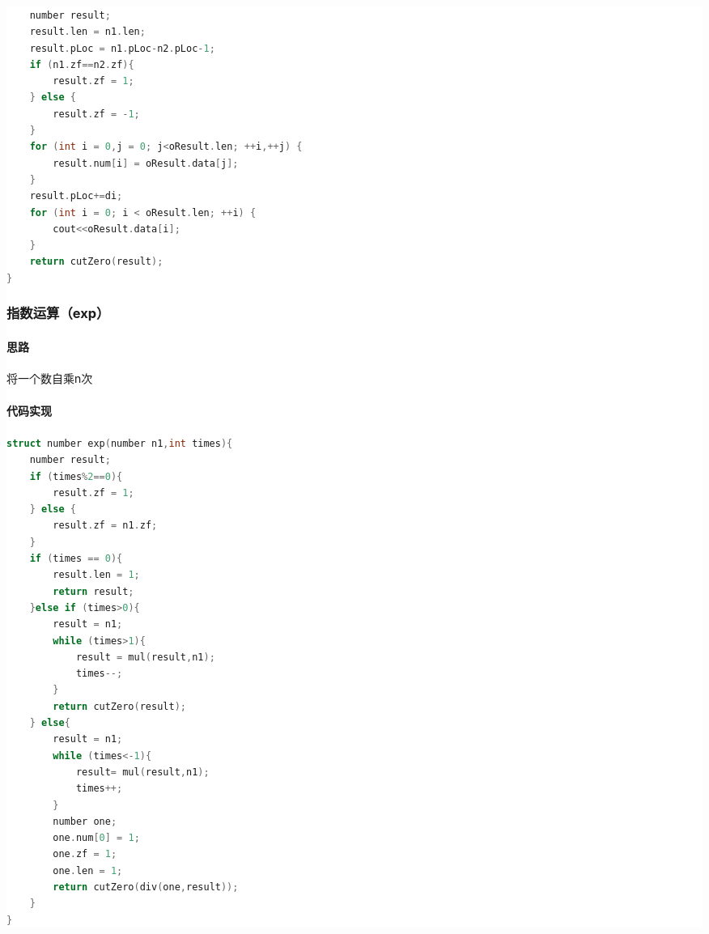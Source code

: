 ```cpp
    number result;
    result.len = n1.len;
    result.pLoc = n1.pLoc-n2.pLoc-1;
    if (n1.zf==n2.zf){
        result.zf = 1;
    } else {
        result.zf = -1;
    }
    for (int i = 0,j = 0; j<oResult.len; ++i,++j) {
        result.num[i] = oResult.data[j];
    }
    result.pLoc+=di;
    for (int i = 0; i < oResult.len; ++i) {
        cout<<oResult.data[i];
    }
    return cutZero(result);
}
```

### 指数运算（exp）

#### 思路

将一个数自乘n次

#### 代码实现

```cpp
struct number exp(number n1,int times){
    number result;
    if (times%2==0){
        result.zf = 1;
    } else {
        result.zf = n1.zf;
    }
    if (times == 0){
        result.len = 1;
        return result;
    }else if (times>0){
        result = n1;
        while (times>1){
            result = mul(result,n1);
            times--;
        }
        return cutZero(result);
    } else{
        result = n1;
        while (times<-1){
            result= mul(result,n1);
            times++;
        }
        number one;
        one.num[0] = 1;
        one.zf = 1;
        one.len = 1;
        return cutZero(div(one,result));
    }
}
```

